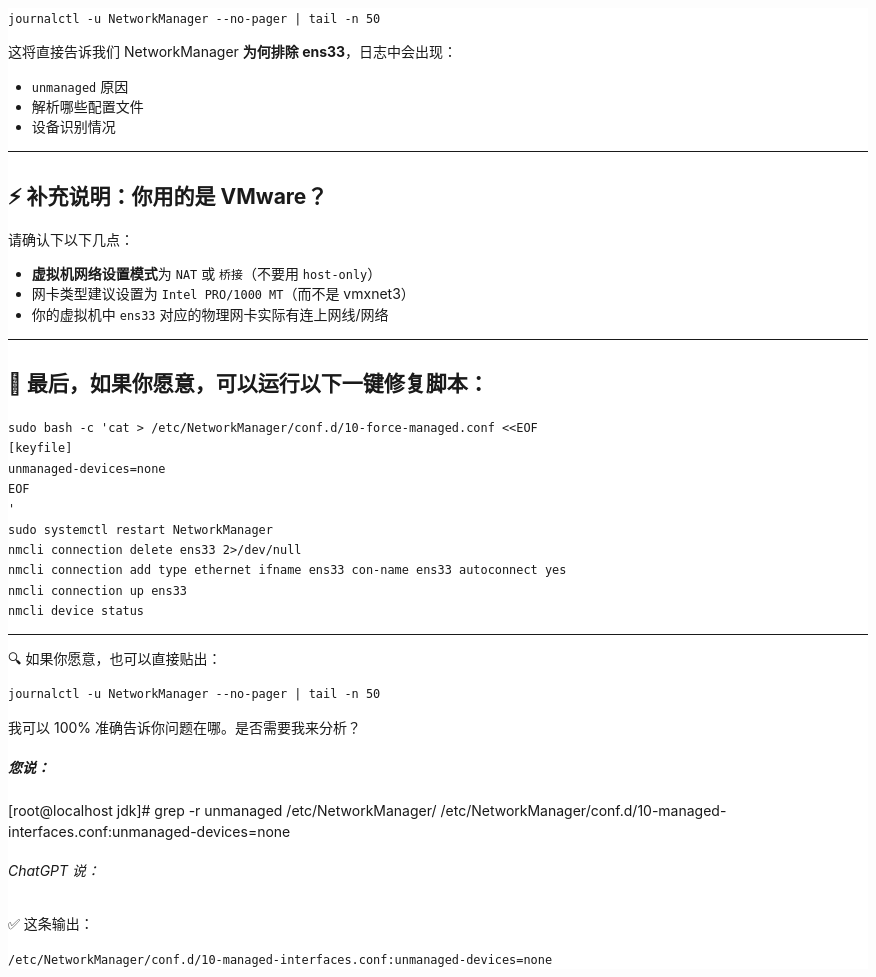 ```
journalctl -u NetworkManager --no-pager | tail -n 50
```

这将直接告诉我们 NetworkManager **为何排除 ens33**，日志中会出现：

- `unmanaged` 原因
- 解析哪些配置文件
- 设备识别情况

------

## ⚡ 补充说明：你用的是 VMware？

请确认下以下几点：

- **虚拟机网络设置模式**为 `NAT` 或 `桥接`（不要用 `host-only`）
- 网卡类型建议设置为 `Intel PRO/1000 MT`（而不是 vmxnet3）
- 你的虚拟机中 `ens33` 对应的物理网卡实际有连上网线/网络

------

## 🧰 最后，如果你愿意，可以运行以下一键修复脚本：

```
sudo bash -c 'cat > /etc/NetworkManager/conf.d/10-force-managed.conf <<EOF
[keyfile]
unmanaged-devices=none
EOF
'
sudo systemctl restart NetworkManager
nmcli connection delete ens33 2>/dev/null
nmcli connection add type ethernet ifname ens33 con-name ens33 autoconnect yes
nmcli connection up ens33
nmcli device status
```

------

🔍 如果你愿意，也可以直接贴出：

```
journalctl -u NetworkManager --no-pager | tail -n 50
```

我可以 100% 准确告诉你问题在哪。是否需要我来分析？

##### 您说：

[root@localhost jdk]# grep -r unmanaged /etc/NetworkManager/ /etc/NetworkManager/conf.d/10-managed-interfaces.conf:unmanaged-devices=none

###### ChatGPT 说：

✅ 这条输出：

```
/etc/NetworkManager/conf.d/10-managed-interfaces.conf:unmanaged-devices=none
```
